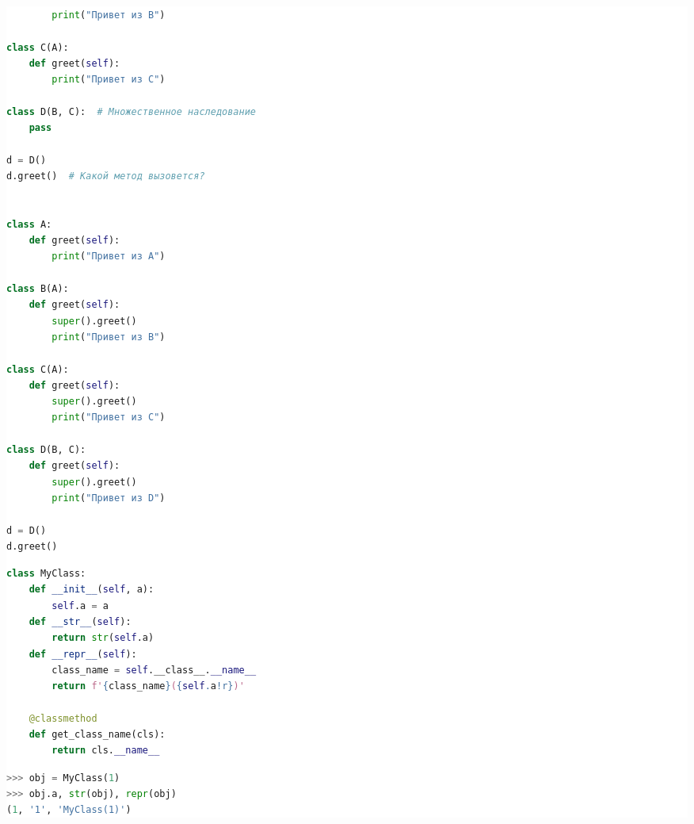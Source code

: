 ```python
        print("Привет из B")

class C(A):
    def greet(self):
        print("Привет из C")

class D(B, C):  # Множественное наследование
    pass

d = D()
d.greet()  # Какой метод вызовется?


class A:
    def greet(self):
        print("Привет из A")

class B(A):
    def greet(self):
        super().greet()
        print("Привет из B")

class C(A):
    def greet(self):
        super().greet()
        print("Привет из C")

class D(B, C):
    def greet(self):
        super().greet()
        print("Привет из D")

d = D()
d.greet()
```

```python
class MyClass:
    def __init__(self, a):
        self.a = a
    def __str__(self):
        return str(self.a)
    def __repr__(self):
        class_name = self.__class__.__name__
        return f'{class_name}({self.a!r})'

    @classmethod
    def get_class_name(cls):
        return cls.__name__
```

```python
>>> obj = MyClass(1)
>>> obj.a, str(obj), repr(obj)
(1, '1', 'MyClass(1)')
```
